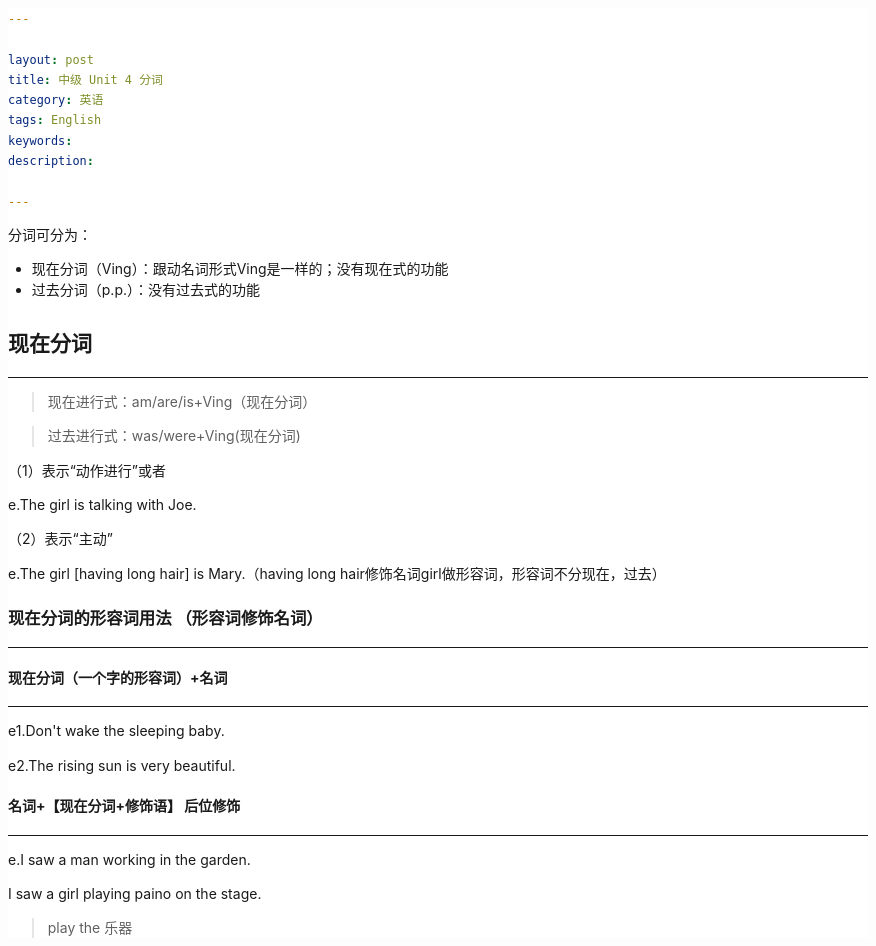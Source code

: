 ```yaml
---

layout: post
title: 中级 Unit 4 分词
category: 英语
tags: English
keywords: 
description: 

---
```


分词可分为：

- 现在分词（Ving）：跟动名词形式Ving是一样的；没有现在式的功能
- 过去分词（p.p.）：没有过去式的功能


## 现在分词

----------

>现在进行式：am/are/is+Ving（现在分词）

>过去进行式：was/were+Ving(现在分词)

（1）表示“动作进行”或者

e.The girl is talking with Joe.

（2）表示“主动”

e.The girl [having long hair] is Mary.（having long hair修饰名词girl做形容词，形容词不分现在，过去）

### 现在分词的形容词用法 （形容词修饰名词）

----------


#### 现在分词（一个字的形容词）+名词

----------


e1.Don't wake the sleeping baby.

e2.The rising sun is very beautiful.

#### 名词+【现在分词+修饰语】 后位修饰

----------


e.I saw a man working in the garden.

I saw a girl playing paino on the stage.

>play the 乐器
